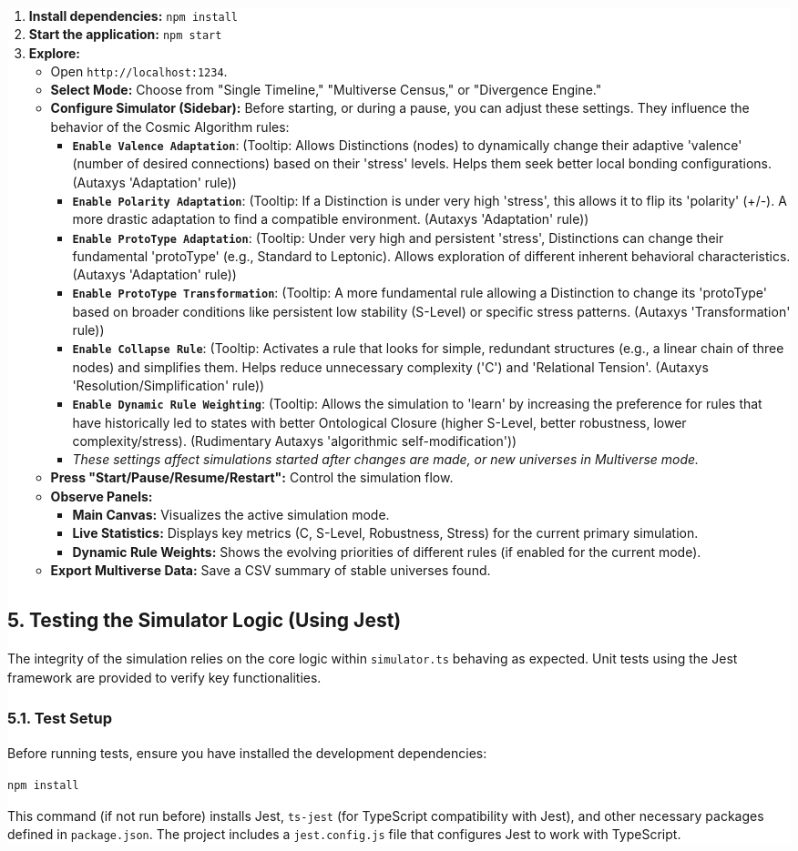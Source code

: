 1.  **Install dependencies:** `npm install`
2.  **Start the application:** `npm start`
3.  **Explore:**
    *   Open `http://localhost:1234`.
    *   **Select Mode:** Choose from "Single Timeline," "Multiverse Census," or "Divergence Engine."
    *   **Configure Simulator (Sidebar):** Before starting, or during a pause, you can adjust these settings. They influence the behavior of the Cosmic Algorithm rules:
        *   **`Enable Valence Adaptation`**: (Tooltip: Allows Distinctions (nodes) to dynamically change their adaptive 'valence' (number of desired connections) based on their 'stress' levels. Helps them seek better local bonding configurations. (Autaxys 'Adaptation' rule))
        *   **`Enable Polarity Adaptation`**: (Tooltip: If a Distinction is under very high 'stress', this allows it to flip its 'polarity' (+/-). A more drastic adaptation to find a compatible environment. (Autaxys 'Adaptation' rule))
        *   **`Enable ProtoType Adaptation`**: (Tooltip: Under very high and persistent 'stress', Distinctions can change their fundamental 'protoType' (e.g., Standard to Leptonic). Allows exploration of different inherent behavioral characteristics. (Autaxys 'Adaptation' rule))
        *   **`Enable ProtoType Transformation`**: (Tooltip: A more fundamental rule allowing a Distinction to change its 'protoType' based on broader conditions like persistent low stability (S-Level) or specific stress patterns. (Autaxys 'Transformation' rule))
        *   **`Enable Collapse Rule`**: (Tooltip: Activates a rule that looks for simple, redundant structures (e.g., a linear chain of three nodes) and simplifies them. Helps reduce unnecessary complexity ('C') and 'Relational Tension'. (Autaxys 'Resolution/Simplification' rule))
        *   **`Enable Dynamic Rule Weighting`**: (Tooltip: Allows the simulation to 'learn' by increasing the preference for rules that have historically led to states with better Ontological Closure (higher S-Level, better robustness, lower complexity/stress). (Rudimentary Autaxys 'algorithmic self-modification'))
        *   *These settings affect simulations started after changes are made, or new universes in Multiverse mode.*
    *   **Press "Start/Pause/Resume/Restart":** Control the simulation flow.
    *   **Observe Panels:**
        *   **Main Canvas:** Visualizes the active simulation mode.
        *   **Live Statistics:** Displays key metrics (C, S-Level, Robustness, Stress) for the current primary simulation.
        *   **Dynamic Rule Weights:** Shows the evolving priorities of different rules (if enabled for the current mode).
    *   **Export Multiverse Data:** Save a CSV summary of stable universes found.

## 5. Testing the Simulator Logic (Using Jest)

The integrity of the simulation relies on the core logic within `simulator.ts` behaving as expected. Unit tests using the Jest framework are provided to verify key functionalities.

### 5.1. Test Setup
Before running tests, ensure you have installed the development dependencies:
```bash
npm install
```
This command (if not run before) installs Jest, `ts-jest` (for TypeScript compatibility with Jest), and other necessary packages defined in `package.json`. The project includes a `jest.config.js` file that configures Jest to work with TypeScript.

